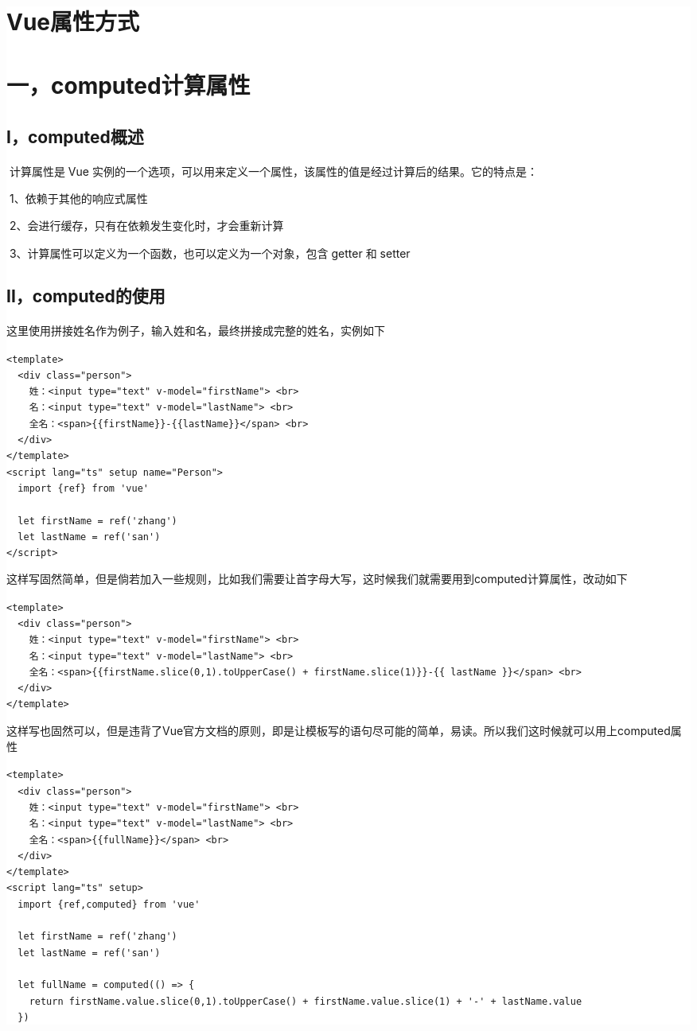 # Vue属性方式
# 一，computed计算属性

## I，computed概述

​    计算属性是 Vue 实例的一个选项，可以用来定义一个属性，该属性的值是经过计算后的结果。它的特点是：

​    1、依赖于其他的响应式属性

​    2、会进行缓存，只有在依赖发生变化时，才会重新计算

​    3、计算属性可以定义为一个函数，也可以定义为一个对象，包含 getter 和 setter

## II，computed的使用

这里使用拼接姓名作为例子，输入姓和名，最终拼接成完整的姓名，实例如下

```vue
<template>
  <div class="person">
    姓：<input type="text" v-model="firstName"> <br>
    名：<input type="text" v-model="lastName"> <br>
    全名：<span>{{firstName}}-{{lastName}}</span> <br>
  </div>
</template>
<script lang="ts" setup name="Person">
  import {ref} from 'vue'

  let firstName = ref('zhang')
  let lastName = ref('san')
</script>  
```

这样写固然简单，但是倘若加入一些规则，比如我们需要让首字母大写，这时候我们就需要用到computed计算属性，改动如下

```vue
<template>
  <div class="person">
    姓：<input type="text" v-model="firstName"> <br>
    名：<input type="text" v-model="lastName"> <br>
    全名：<span>{{firstName.slice(0,1).toUpperCase() + firstName.slice(1)}}-{{ lastName }}</span> <br>
  </div>
</template>
```

这样写也固然可以，但是违背了Vue官方文档的原则，即是让模板写的语句尽可能的简单，易读。所以我们这时候就可以用上computed属性

```vue
<template>
  <div class="person">
    姓：<input type="text" v-model="firstName"> <br>
    名：<input type="text" v-model="lastName"> <br>
    全名：<span>{{fullName}}</span> <br>
  </div>
</template>
<script lang="ts" setup>
  import {ref,computed} from 'vue'

  let firstName = ref('zhang')
  let lastName = ref('san')

  let fullName = computed(() => {
    return firstName.value.slice(0,1).toUpperCase() + firstName.value.slice(1) + '-' + lastName.value
  })
```